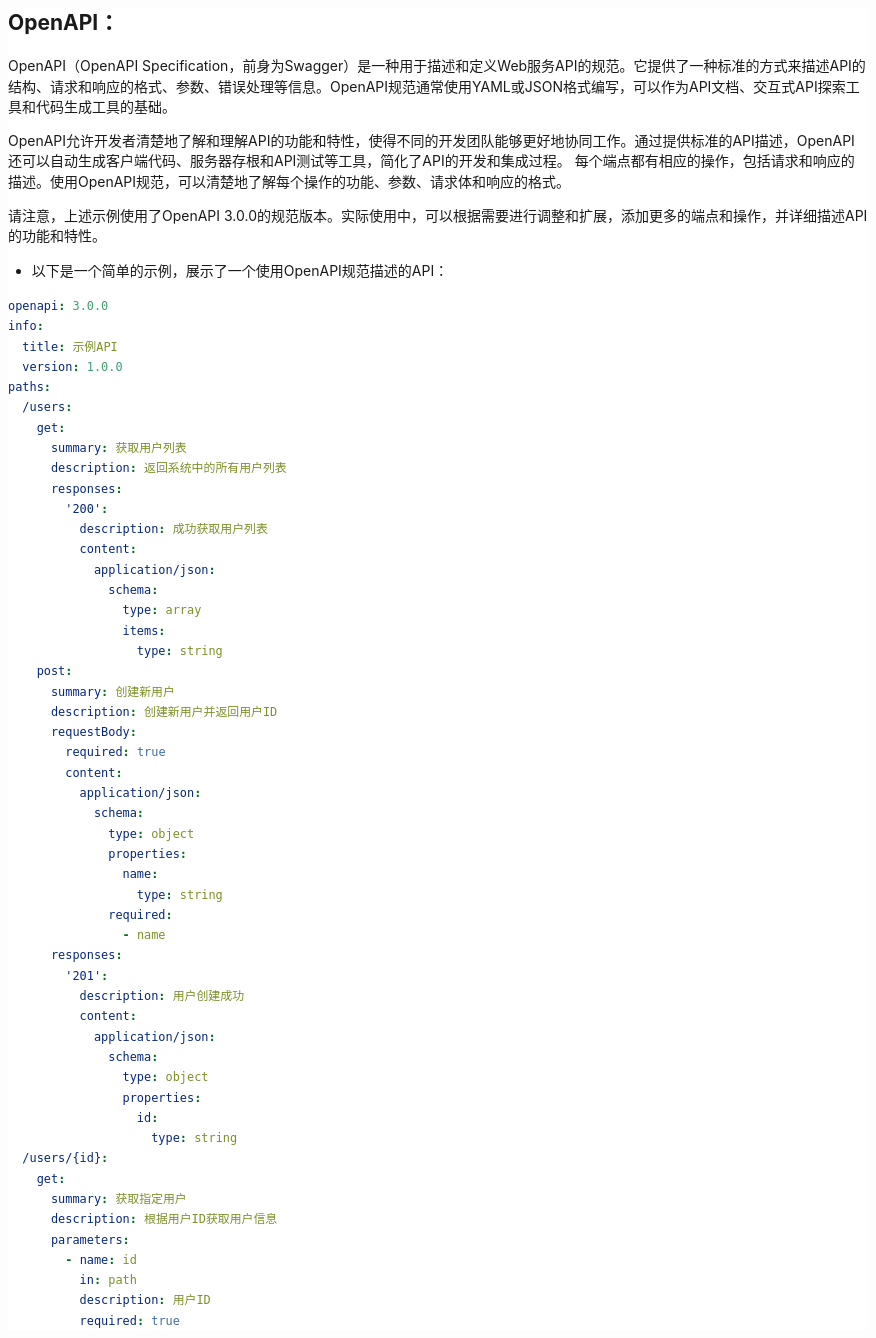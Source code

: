 ## OpenAPI：
OpenAPI（OpenAPI Specification，前身为Swagger）是一种用于描述和定义Web服务API的规范。它提供了一种标准的方式来描述API的结构、请求和响应的格式、参数、错误处理等信息。OpenAPI规范通常使用YAML或JSON格式编写，可以作为API文档、交互式API探索工具和代码生成工具的基础。

OpenAPI允许开发者清楚地了解和理解API的功能和特性，使得不同的开发团队能够更好地协同工作。通过提供标准的API描述，OpenAPI还可以自动生成客户端代码、服务器存根和API测试等工具，简化了API的开发和集成过程。
每个端点都有相应的操作，包括请求和响应的描述。使用OpenAPI规范，可以清楚地了解每个操作的功能、参数、请求体和响应的格式。

请注意，上述示例使用了OpenAPI 3.0.0的规范版本。实际使用中，可以根据需要进行调整和扩展，添加更多的端点和操作，并详细描述API的功能和特性。


- 以下是一个简单的示例，展示了一个使用OpenAPI规范描述的API：

```yaml
openapi: 3.0.0
info:
  title: 示例API
  version: 1.0.0
paths:
  /users:
    get:
      summary: 获取用户列表
      description: 返回系统中的所有用户列表
      responses:
        '200':
          description: 成功获取用户列表
          content:
            application/json:
              schema:
                type: array
                items:
                  type: string
    post:
      summary: 创建新用户
      description: 创建新用户并返回用户ID
      requestBody:
        required: true
        content:
          application/json:
            schema:
              type: object
              properties:
                name:
                  type: string
              required:
                - name
      responses:
        '201':
          description: 用户创建成功
          content:
            application/json:
              schema:
                type: object
                properties:
                  id:
                    type: string
  /users/{id}:
    get:
      summary: 获取指定用户
      description: 根据用户ID获取用户信息
      parameters:
        - name: id
          in: path
          description: 用户ID
          required: true
```